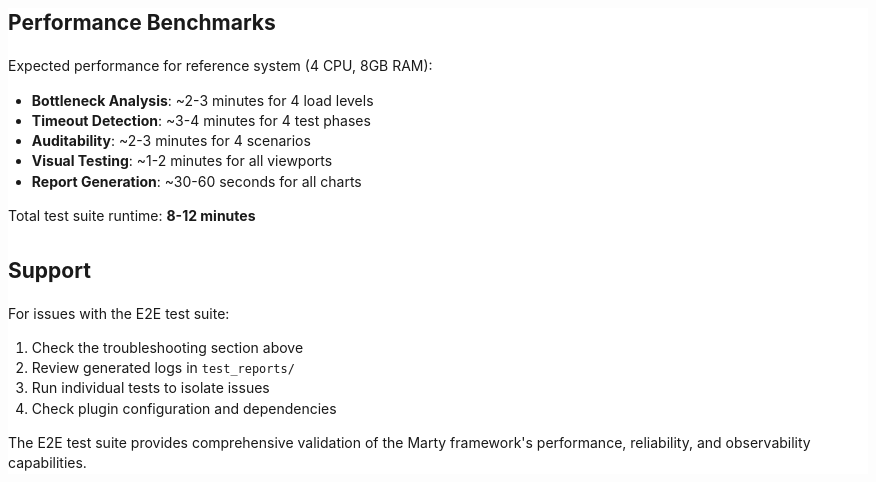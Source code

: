 ## Performance Benchmarks

Expected performance for reference system (4 CPU, 8GB RAM):

- **Bottleneck Analysis**: ~2-3 minutes for 4 load levels
- **Timeout Detection**: ~3-4 minutes for 4 test phases
- **Auditability**: ~2-3 minutes for 4 scenarios
- **Visual Testing**: ~1-2 minutes for all viewports
- **Report Generation**: ~30-60 seconds for all charts

Total test suite runtime: **8-12 minutes**

## Support

For issues with the E2E test suite:

1. Check the troubleshooting section above
2. Review generated logs in `test_reports/`
3. Run individual tests to isolate issues
4. Check plugin configuration and dependencies

The E2E test suite provides comprehensive validation of the Marty framework's performance, reliability, and observability capabilities.
